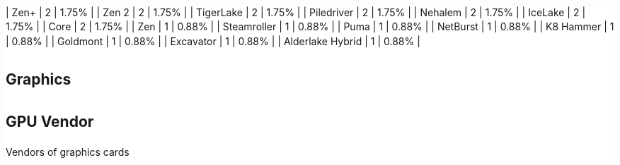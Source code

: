 | Zen+             | 2         | 1.75%   |
| Zen 2            | 2         | 1.75%   |
| TigerLake        | 2         | 1.75%   |
| Piledriver       | 2         | 1.75%   |
| Nehalem          | 2         | 1.75%   |
| IceLake          | 2         | 1.75%   |
| Core             | 2         | 1.75%   |
| Zen              | 1         | 0.88%   |
| Steamroller      | 1         | 0.88%   |
| Puma             | 1         | 0.88%   |
| NetBurst         | 1         | 0.88%   |
| K8 Hammer        | 1         | 0.88%   |
| Goldmont         | 1         | 0.88%   |
| Excavator        | 1         | 0.88%   |
| Alderlake Hybrid | 1         | 0.88%   |

Graphics
--------

GPU Vendor
----------

Vendors of graphics cards
